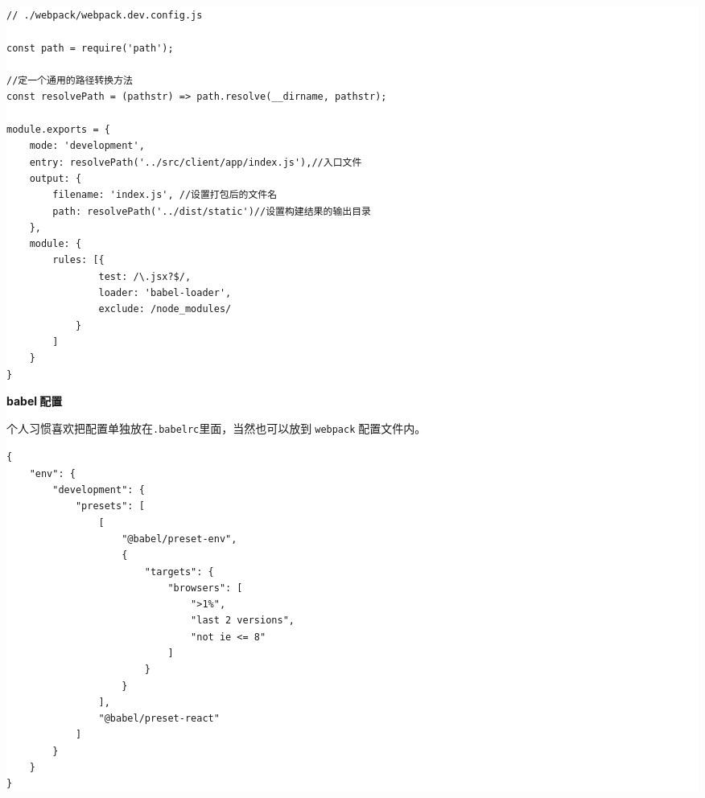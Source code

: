 ```
// ./webpack/webpack.dev.config.js

const path = require('path');

//定一个通用的路径转换方法
const resolvePath = (pathstr) => path.resolve(__dirname, pathstr);

module.exports = {
    mode: 'development',
    entry: resolvePath('../src/client/app/index.js'),//入口文件
    output: {
        filename: 'index.js', //设置打包后的文件名
        path: resolvePath('../dist/static')//设置构建结果的输出目录
    },
    module: {
        rules: [{
                test: /\.jsx?$/,
                loader: 'babel-loader',
                exclude: /node_modules/
            }
        ]
    }
}

```

**babel 配置**

个人习惯喜欢把配置单独放在`.babelrc`里面，当然也可以放到 `webpack` 配置文件内。

```
{
    "env": {
        "development": {
            "presets": [
                [
                    "@babel/preset-env",
                    {
                        "targets": {
                            "browsers": [
                                ">1%",
                                "last 2 versions",
                                "not ie <= 8"
                            ]
                        }
                    }
                ],
                "@babel/preset-react"
            ]
        }
    }
}

```
